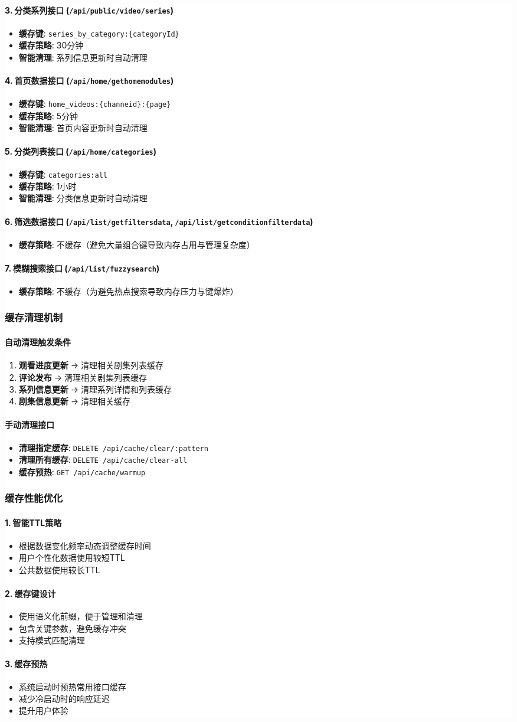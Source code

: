 #### 3. **分类系列接口** (`/api/public/video/series`)
- **缓存键**: `series_by_category:{categoryId}`
- **缓存策略**: 30分钟
- **智能清理**: 系列信息更新时自动清理

#### 4. **首页数据接口** (`/api/home/gethomemodules`)
- **缓存键**: `home_videos:{channeid}:{page}`
- **缓存策略**: 5分钟
- **智能清理**: 首页内容更新时自动清理

#### 5. **分类列表接口** (`/api/home/categories`)
- **缓存键**: `categories:all`
- **缓存策略**: 1小时
- **智能清理**: 分类信息更新时自动清理

#### 6. **筛选数据接口** (`/api/list/getfiltersdata`, `/api/list/getconditionfilterdata`)
- **缓存策略**: 不缓存（避免大量组合键导致内存占用与管理复杂度）

#### 7. **模糊搜索接口** (`/api/list/fuzzysearch`)
- **缓存策略**: 不缓存（为避免热点搜索导致内存压力与键爆炸）

### 缓存清理机制

#### 自动清理触发条件
1. **观看进度更新** → 清理相关剧集列表缓存
2. **评论发布** → 清理相关剧集列表缓存
3. **系列信息更新** → 清理系列详情和列表缓存
4. **剧集信息更新** → 清理相关缓存

#### 手动清理接口
- **清理指定缓存**: `DELETE /api/cache/clear/:pattern`
- **清理所有缓存**: `DELETE /api/cache/clear-all`
- **缓存预热**: `GET /api/cache/warmup`

### 缓存性能优化

#### 1. **智能TTL策略**
- 根据数据变化频率动态调整缓存时间
- 用户个性化数据使用较短TTL
- 公共数据使用较长TTL

#### 2. **缓存键设计**
- 使用语义化前缀，便于管理和清理
- 包含关键参数，避免缓存冲突
- 支持模式匹配清理

#### 3. **缓存预热**
- 系统启动时预热常用接口缓存
- 减少冷启动时的响应延迟
- 提升用户体验
